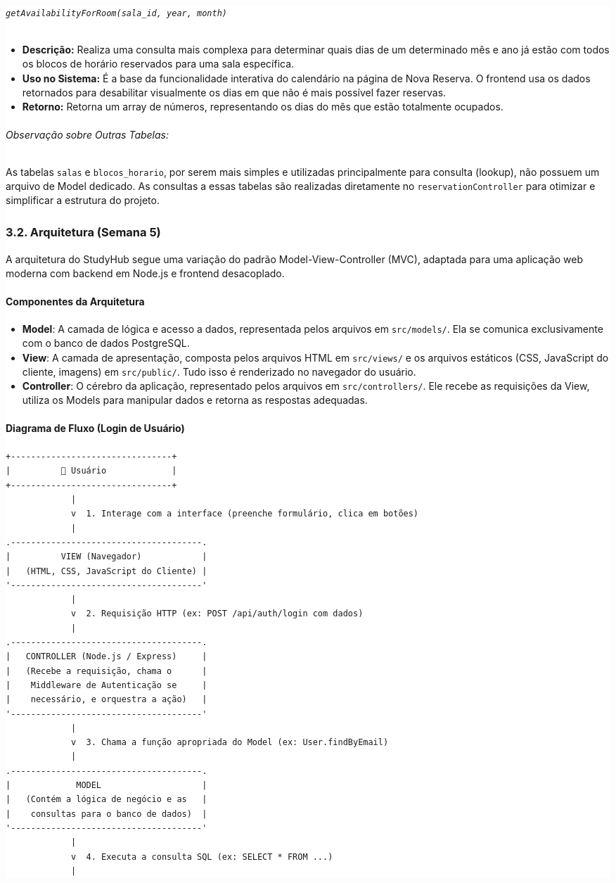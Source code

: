 ###### `getAvailabilityForRoom(sala_id, year, month)`
- **Descrição:** Realiza uma consulta mais complexa para determinar quais dias de um determinado mês e ano já estão com todos os blocos de horário reservados para uma sala específica.
- **Uso no Sistema:** É a base da funcionalidade interativa do calendário na página de Nova Reserva. O frontend usa os dados retornados para desabilitar visualmente os dias em que não é mais possível fazer reservas.
- **Retorno:** Retorna um array de números, representando os dias do mês que estão totalmente ocupados.

###### Observação sobre Outras Tabelas:

As tabelas `salas` e `blocos_horario`, por serem mais simples e utilizadas principalmente para consulta (lookup), não possuem um arquivo de Model dedicado. As consultas a essas tabelas são realizadas diretamente no `reservationController` para otimizar e simplificar a estrutura do projeto.

### 3.2. Arquitetura (Semana 5)



A arquitetura do StudyHub segue uma variação do padrão Model-View-Controller (MVC), adaptada para uma aplicação web moderna com backend em Node.js e frontend desacoplado.

#### Componentes da Arquitetura

- **Model**: A camada de lógica e acesso a dados, representada pelos arquivos em `src/models/`. Ela se comunica exclusivamente com o banco de dados PostgreSQL.
- **View**: A camada de apresentação, composta pelos arquivos HTML em `src/views/` e os arquivos estáticos (CSS, JavaScript do cliente, imagens) em `src/public/`. Tudo isso é renderizado no navegador do usuário.
- **Controller**: O cérebro da aplicação, representado pelos arquivos em `src/controllers/`. Ele recebe as requisições da View, utiliza os Models para manipular dados e retorna as respostas adequadas.

#### Diagrama de Fluxo (Login de Usuário)

```
+--------------------------------+
|          👤 Usuário             |
+--------------------------------+
             |
             v  1. Interage com a interface (preenche formulário, clica em botões)
             |
.--------------------------------------.
|          VIEW (Navegador)            |
|   (HTML, CSS, JavaScript do Cliente) |
'--------------------------------------'
             |
             v  2. Requisição HTTP (ex: POST /api/auth/login com dados)
             |
.--------------------------------------.
|   CONTROLLER (Node.js / Express)     |
|   (Recebe a requisição, chama o      |
|    Middleware de Autenticação se     |
|    necessário, e orquestra a ação)   |
'--------------------------------------'
             |
             v  3. Chama a função apropriada do Model (ex: User.findByEmail)
             |
.--------------------------------------.
|             MODEL                    |
|   (Contém a lógica de negócio e as   |
|    consultas para o banco de dados)  |
'--------------------------------------'
             |
             v  4. Executa a consulta SQL (ex: SELECT * FROM ...)
             |
```
